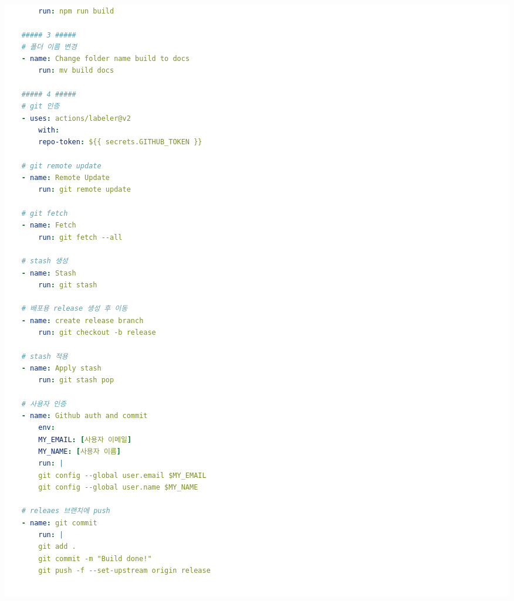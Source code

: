   ```yml
          run: npm run build

      ##### 3 #####
      # 폴더 이름 변경
      - name: Change folder name build to docs
          run: mv build docs

      ##### 4 #####
      # git 인증
      - uses: actions/labeler@v2
          with:
          repo-token: ${{ secrets.GITHUB_TOKEN }}

      # git remote update
      - name: Remote Update
          run: git remote update

      # git fetch
      - name: Fetch
          run: git fetch --all

      # stash 생성
      - name: Stash
          run: git stash

      # 배포용 release 생성 후 이동
      - name: create release branch
          run: git checkout -b release

      # stash 적용
      - name: Apply stash
          run: git stash pop

      # 사용자 인증
      - name: Github auth and commit
          env:
          MY_EMAIL: [사용자 이메일]
          MY_NAME: [사용자 이름]
          run: |
          git config --global user.email $MY_EMAIL
          git config --global user.name $MY_NAME

      # releaes 브랜치에 push
      - name: git commit
          run: |
          git add .
          git commit -m "Build done!"
          git push -f --set-upstream origin release
  ```

  <br>
